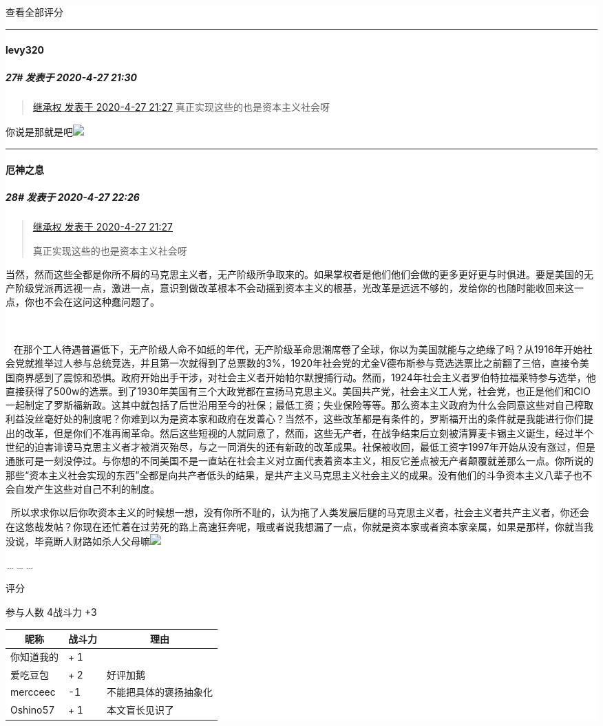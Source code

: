 查看全部评分






-----

####  levy320  
##### 27#       发表于 2020-4-27 21:30



<blockquote><a href="httphttps://bbs.saraba1st.com/2b/forum.php?mod=redirect&amp;goto=findpost&amp;pid=47227491&amp;ptid=1930477" target="_blank">继承权 发表于 2020-4-27 21:27</a>
真正实现这些的也是资本主义社会呀</blockquote>
你说是那就是吧<img src="https://static.saraba1st.com/image/smiley/face2017/048.png" referrerpolicy="no-referrer">







-----

####  厄神之息  
##### 28#       发表于 2020-4-27 22:26



<blockquote><a href="httphttps://bbs.saraba1st.com/2b/forum.php?mod=redirect&amp;goto=findpost&amp;pid=47227491&amp;ptid=1930477" target="_blank">继承权 发表于 2020-4-27 21:27</a>

真正实现这些的也是资本主义社会呀</blockquote>
当然，然而这些全都是你所不屑的马克思主义者，无产阶级所争取来的。如果掌权者是他们他们会做的更多更好更与时俱进。要是美国的无产阶级党派再远视一点，激进一点，意识到做改革根本不会动摇到资本主义的根基，光改革是远远不够的，发给你的也随时能收回来这一点，你也不会在这问这种蠢问题了。

  

   在那个工人待遇普遍低下，无产阶级人命不如纸的年代，无产阶级革命思潮席卷了全球，你以为美国就能与之绝缘了吗？从1916年开始社会党就推举过人参与总统竞选，并且第一次就得到了总票数的3%，1920年社会党的尤金V德布斯参与竞选选票比之前翻了三倍，直接令美国商界感到了震惊和恐惧。政府开始出手干涉，对社会主义者开始帕尔默搜捕行动。然而，1924年社会主义者罗伯特拉福莱特参与选举，他直接获得了500w的选票。到了1930年美国有三个大政党都在宣扬马克思主义。美国共产党，社会主义工人党，社会党，也正是他们和CIO一起制定了罗斯福新政。这其中就包括了后世沿用至今的社保；最低工资；失业保险等等。那么资本主义政府为什么会同意这些对自己榨取利益没丝毫好处的制度呢？你难到以为是资本家和政府在发善心？当然不，这些改革都是有条件的，罗斯福开出的条件就是我能进行你们提出的改革，但是你们不准再闹革命。然后这些短视的人就同意了，然而，这些无产者，在战争结束后立刻被清算麦卡锡主义诞生，经过半个世纪的迫害诽谤马克思主义者才被消灭殆尽，与之一同消失的还有新政的改革成果。社保被收回，最低工资字1997年开始从没有涨过，但是通胀可是一刻没停过。与你想的不同美国不是一直站在社会主义对立面代表着资本主义，相反它差点被无产者颠覆就差那么一点。你所说的那些“资本主义社会实现的东西”全都是向共产者低头的结果，是共产主义马克思主义社会主义的成果。没有他们的斗争资本主义八辈子也不会自发产生这些对自己不利的制度。


  所以求求你以后你吹资本主义的时候想一想，没有你所不耻的，认为拖了人类发展后腿的马克思主义者，社会主义者共产主义者，你还会在这悠哉发帖？你现在还忙着在过劳死的路上高速狂奔呢，哦或者说我想漏了一点，你就是资本家或者资本家亲属，如果是那样，你就当我没说，毕竟断人财路如杀人父母嘛<img src="https://static.saraba1st.com/image/smiley/face2017/245.png" referrerpolicy="no-referrer">



﹍﹍﹍

评分





 参与人数 4战斗力 +3

|昵称|战斗力|理由|
|----|---|---|
| 你知道我的| + 1||
| 爱吃豆包| + 2|好评加鹅|
| mercceec|-1|不能把具体的褒扬抽象化|
| Oshino57| + 1|本文盲长见识了|
